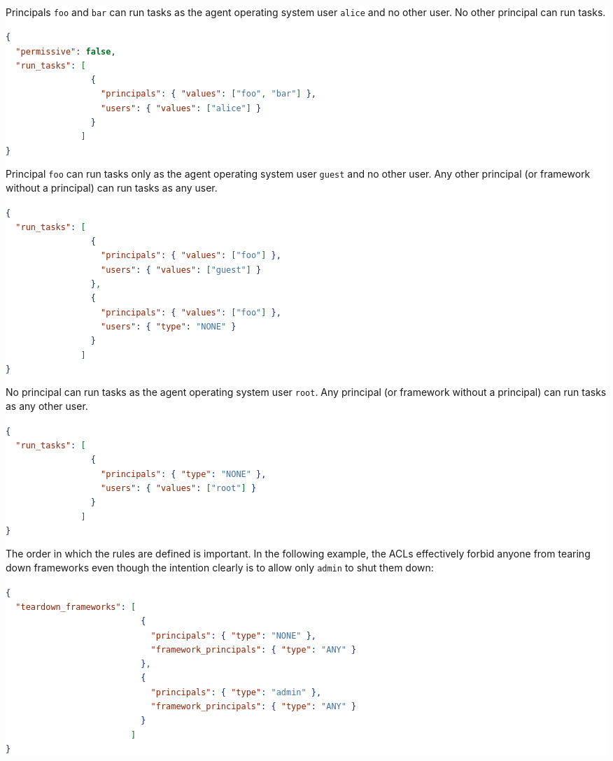 Principals `foo` and `bar` can run tasks as the agent operating system user
`alice` and no other user. No other principal can run tasks.

```json
{
  "permissive": false,
  "run_tasks": [
                 {
                   "principals": { "values": ["foo", "bar"] },
                   "users": { "values": ["alice"] }
                 }
               ]
}
```

Principal `foo` can run tasks only as the agent operating system user `guest`
and no other user. Any other principal (or framework without a principal) can
run tasks as any user.

```json
{
  "run_tasks": [
                 {
                   "principals": { "values": ["foo"] },
                   "users": { "values": ["guest"] }
                 },
                 {
                   "principals": { "values": ["foo"] },
                   "users": { "type": "NONE" }
                 }
               ]
}
```

No principal can run tasks as the agent operating system user `root`. Any
principal (or framework without a principal) can run tasks as any other user.

```json
{
  "run_tasks": [
                 {
                   "principals": { "type": "NONE" },
                   "users": { "values": ["root"] }
                 }
               ]
}
```

The order in which the rules are defined is important. In the following
example, the ACLs effectively forbid anyone from tearing down frameworks even
though the intention clearly is to allow only `admin` to shut them down:

```json
{
  "teardown_frameworks": [
                           {
                             "principals": { "type": "NONE" },
                             "framework_principals": { "type": "ANY" }
                           },
                           {
                             "principals": { "type": "admin" },
                             "framework_principals": { "type": "ANY" }
                           }
                         ]
}
```
